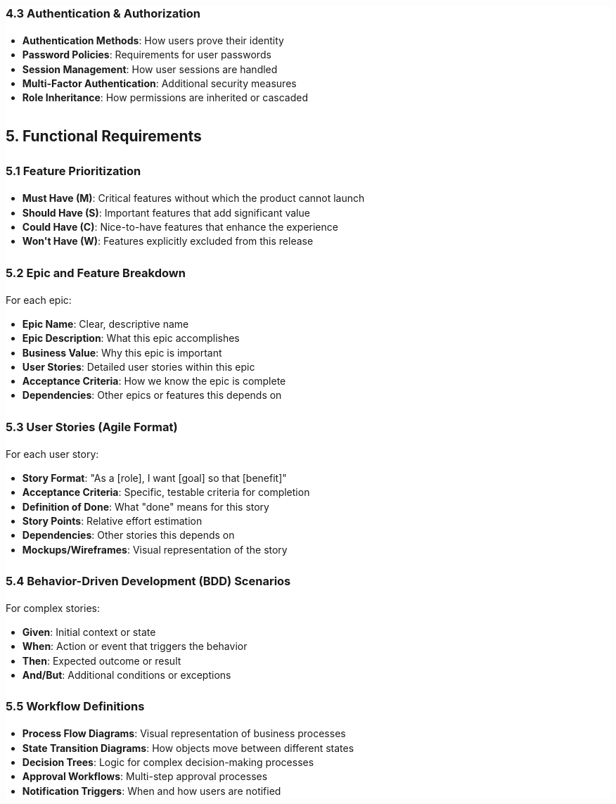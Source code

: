 ### 4.3 Authentication & Authorization

-   **Authentication Methods**: How users prove their identity
-   **Password Policies**: Requirements for user passwords
-   **Session Management**: How user sessions are handled
-   **Multi-Factor Authentication**: Additional security measures
-   **Role Inheritance**: How permissions are inherited or cascaded

## 5. Functional Requirements

### 5.1 Feature Prioritization

-   **Must Have (M)**: Critical features without which the product cannot launch
-   **Should Have (S)**: Important features that add significant value
-   **Could Have (C)**: Nice-to-have features that enhance the experience
-   **Won't Have (W)**: Features explicitly excluded from this release

### 5.2 Epic and Feature Breakdown

For each epic:

-   **Epic Name**: Clear, descriptive name
-   **Epic Description**: What this epic accomplishes
-   **Business Value**: Why this epic is important
-   **User Stories**: Detailed user stories within this epic
-   **Acceptance Criteria**: How we know the epic is complete
-   **Dependencies**: Other epics or features this depends on

### 5.3 User Stories (Agile Format)

For each user story:

-   **Story Format**: "As a [role], I want [goal] so that [benefit]"
-   **Acceptance Criteria**: Specific, testable criteria for completion
-   **Definition of Done**: What "done" means for this story
-   **Story Points**: Relative effort estimation
-   **Dependencies**: Other stories this depends on
-   **Mockups/Wireframes**: Visual representation of the story

### 5.4 Behavior-Driven Development (BDD) Scenarios

For complex stories:

-   **Given**: Initial context or state
-   **When**: Action or event that triggers the behavior
-   **Then**: Expected outcome or result
-   **And/But**: Additional conditions or exceptions

### 5.5 Workflow Definitions

-   **Process Flow Diagrams**: Visual representation of business processes
-   **State Transition Diagrams**: How objects move between different states
-   **Decision Trees**: Logic for complex decision-making processes
-   **Approval Workflows**: Multi-step approval processes
-   **Notification Triggers**: When and how users are notified
